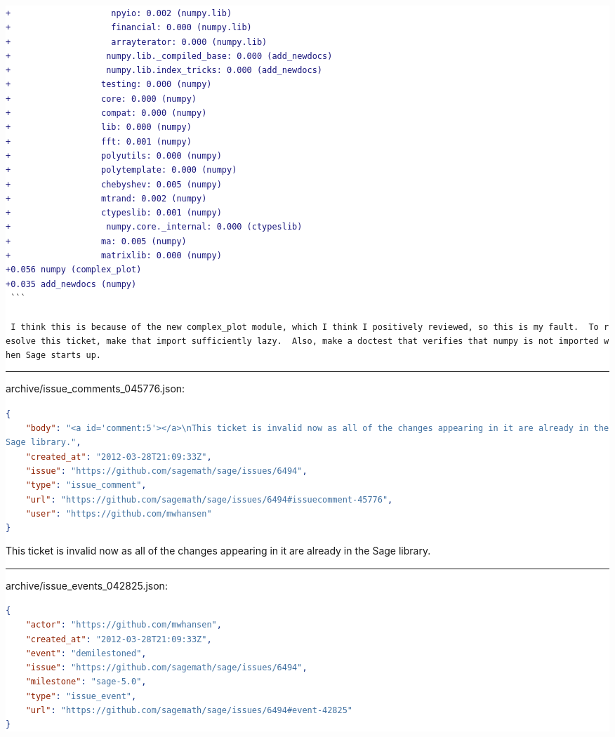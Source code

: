 ``````diff
+                    npyio: 0.002 (numpy.lib)
+                    financial: 0.000 (numpy.lib)
+                    arrayterator: 0.000 (numpy.lib)
+                   numpy.lib._compiled_base: 0.000 (add_newdocs)
+                   numpy.lib.index_tricks: 0.000 (add_newdocs)
+                  testing: 0.000 (numpy)
+                  core: 0.000 (numpy)
+                  compat: 0.000 (numpy)
+                  lib: 0.000 (numpy)
+                  fft: 0.001 (numpy)
+                  polyutils: 0.000 (numpy)
+                  polytemplate: 0.000 (numpy)
+                  chebyshev: 0.005 (numpy)
+                  mtrand: 0.002 (numpy)
+                  ctypeslib: 0.001 (numpy)
+                   numpy.core._internal: 0.000 (ctypeslib)
+                  ma: 0.005 (numpy)
+                  matrixlib: 0.000 (numpy)
+0.056 numpy (complex_plot)
+0.035 add_newdocs (numpy)
 ```
 
 I think this is because of the new complex_plot module, which I think I positively reviewed, so this is my fault.  To resolve this ticket, make that import sufficiently lazy.  Also, make a doctest that verifies that numpy is not imported when Sage starts up.
``````




---

archive/issue_comments_045776.json:
```json
{
    "body": "<a id='comment:5'></a>\nThis ticket is invalid now as all of the changes appearing in it are already in the Sage library.",
    "created_at": "2012-03-28T21:09:33Z",
    "issue": "https://github.com/sagemath/sage/issues/6494",
    "type": "issue_comment",
    "url": "https://github.com/sagemath/sage/issues/6494#issuecomment-45776",
    "user": "https://github.com/mwhansen"
}
```

<a id='comment:5'></a>
This ticket is invalid now as all of the changes appearing in it are already in the Sage library.



---

archive/issue_events_042825.json:
```json
{
    "actor": "https://github.com/mwhansen",
    "created_at": "2012-03-28T21:09:33Z",
    "event": "demilestoned",
    "issue": "https://github.com/sagemath/sage/issues/6494",
    "milestone": "sage-5.0",
    "type": "issue_event",
    "url": "https://github.com/sagemath/sage/issues/6494#event-42825"
}
```

